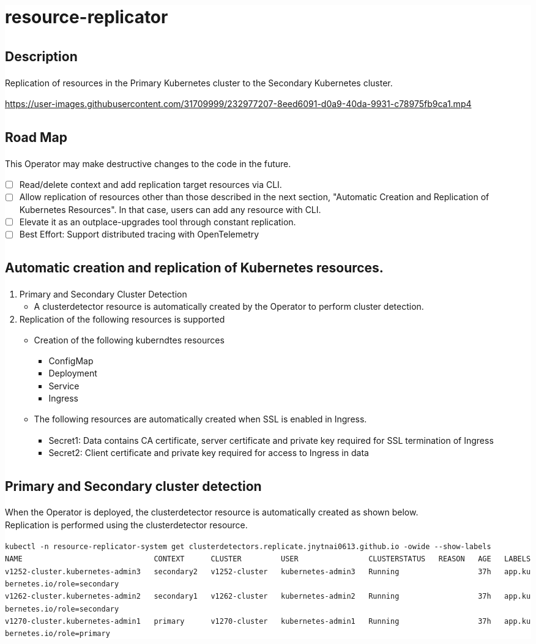 # resource-replicator
## Description
Replication of resources in the Primary Kubernetes cluster to the Secondary Kubernetes cluster.

https://user-images.githubusercontent.com/31709999/232977207-8eed6091-d0a9-40da-9931-c78975fb9ca1.mp4

## Road Map
This Operator may make destructive changes to the code in the future.
- [ ] Read/delete context and add replication target resources via CLI.
- [ ] Allow replication of resources other than those described in the next section, "Automatic Creation and Replication of Kubernetes Resources". In that case, users can add any resource with CLI.
- [ ] Elevate it as an outplace-upgrades tool through constant replication.
- [ ] Best Effort: Support distributed tracing with OpenTelemetry

## Automatic creation and replication of Kubernetes resources.
1. Primary and Secondary Cluster Detection  
   - A clusterdetector resource is automatically created by the Operator to perform cluster detection.
2. Replication of the following resources is supported
   - Creation of the following kuberndtes resources
     - ConfigMap
     - Deployment
     - Service
     - Ingress

   - The following resources are automatically created when SSL is enabled in Ingress.
     - Secret1: Data contains CA certificate, server certificate and private key required for SSL termination of Ingress
     - Secret2: Client certificate and private key required for access to Ingress in data

## Primary and Secondary cluster detection
When the Operator is deployed, the clusterdetector resource is automatically created as shown below.  
Replication is performed using the clusterdetector resource.
```
kubectl -n resource-replicator-system get clusterdetectors.replicate.jnytnai0613.github.io -owide --show-labels
NAME                              CONTEXT      CLUSTER         USER                CLUSTERSTATUS   REASON   AGE   LABELS
v1252-cluster.kubernetes-admin3   secondary2   v1252-cluster   kubernetes-admin3   Running                  37h   app.kubernetes.io/role=secondary
v1262-cluster.kubernetes-admin2   secondary1   v1262-cluster   kubernetes-admin2   Running                  37h   app.kubernetes.io/role=secondary
v1270-cluster.kubernetes-admin1   primary      v1270-cluster   kubernetes-admin1   Running                  37h   app.kubernetes.io/role=primary
```
